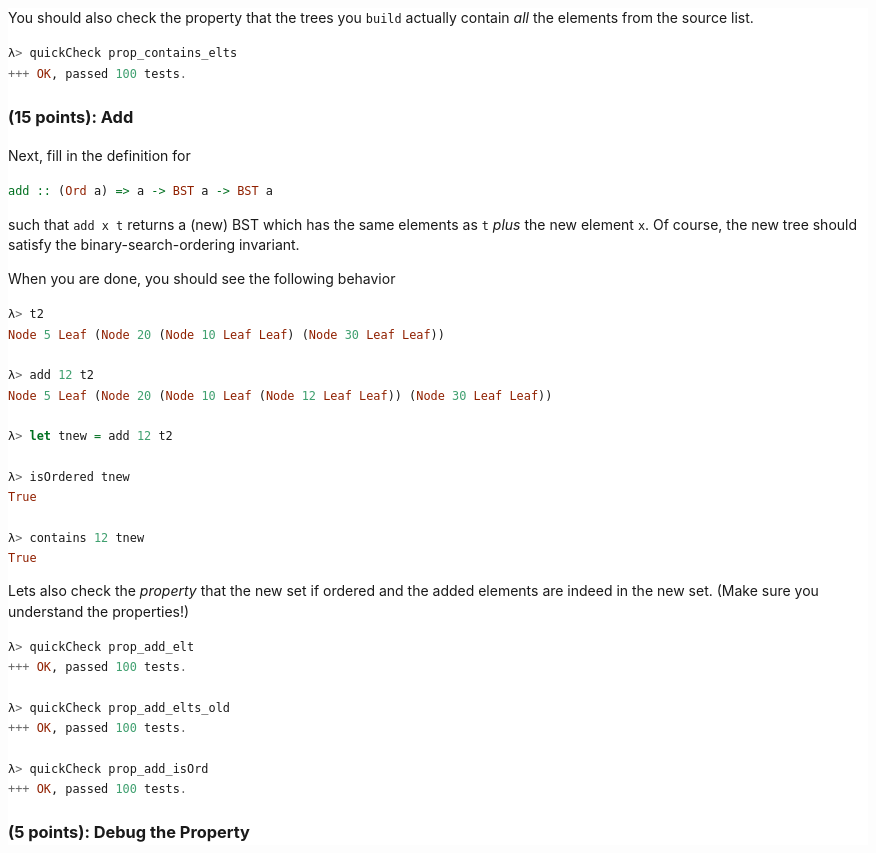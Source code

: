 You should also check the property that the trees you `build`
actually contain *all* the elements from the source list.

```haskell
λ> quickCheck prop_contains_elts
+++ OK, passed 100 tests.
```


### (15 points): Add

Next, fill in the definition for

```haskell
add :: (Ord a) => a -> BST a -> BST a
``` 

such that `add x t` returns a (new) BST which
has the same elements as `t` *plus* the new
element `x`. Of course, the new tree should
satisfy the binary-search-ordering invariant.

When you are done, you should see the following behavior

```haskell
λ> t2
Node 5 Leaf (Node 20 (Node 10 Leaf Leaf) (Node 30 Leaf Leaf))

λ> add 12 t2
Node 5 Leaf (Node 20 (Node 10 Leaf (Node 12 Leaf Leaf)) (Node 30 Leaf Leaf))

λ> let tnew = add 12 t2

λ> isOrdered tnew
True

λ> contains 12 tnew
True
```

Lets also check the *property*
that the new set if ordered and the added elements are indeed in the new set.
(Make sure you understand the properties!)

```haskell
λ> quickCheck prop_add_elt
+++ OK, passed 100 tests.

λ> quickCheck prop_add_elts_old
+++ OK, passed 100 tests.

λ> quickCheck prop_add_isOrd
+++ OK, passed 100 tests.
```

### (5 points): Debug the Property

